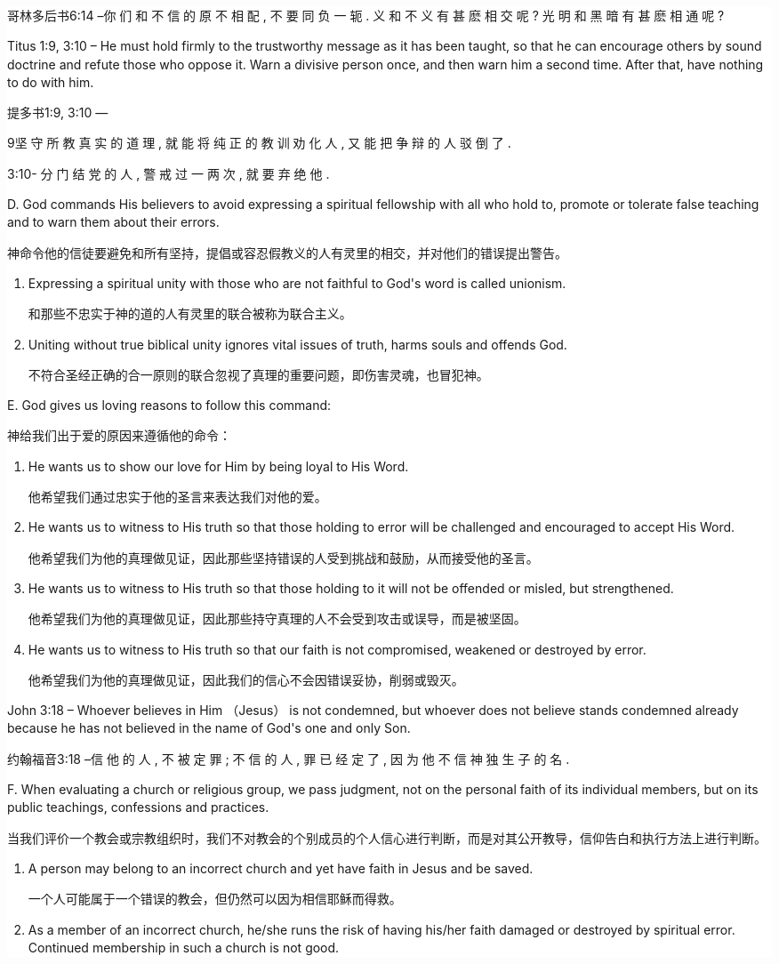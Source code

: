 哥林多后书6:14 –你 们 和 不 信 的 原 不 相 配 , 不 要 同 负 一 轭 . 义 和 不 义 有 甚 麽 相 交 呢 ? 光 明 和 黑 暗 有 甚 麽 相 通 呢 ?

Titus 1:9, 3:10 – He must hold firmly to the trustworthy message as it has been taught, so that he can encourage others by sound doctrine and refute those who oppose it. Warn a divisive person once, and then warn him a second time. After that, have nothing to do with him.

提多书1:9, 3:10 —

9坚 守 所 教 真 实 的 道 理 , 就 能 将 纯 正 的 教 训 劝 化 人 , 又 能 把 争 辩 的 人 驳 倒 了 .

3:10- 分 门 结 党 的 人 , 警 戒 过 一 两 次 , 就 要 弃 绝 他 .

D. God commands His believers to avoid expressing a spiritual fellowship with all who hold to, promote or tolerate false teaching and to warn them about their errors.

神命令他的信徒要避免和所有坚持，提倡或容忍假教义的人有灵里的相交，并对他们的错误提出警告。

1. Expressing a spiritual unity with those who are not faithful to God's word is called unionism.

    和那些不忠实于神的道的人有灵里的联合被称为联合主义。

2. Uniting without true biblical unity ignores vital issues of truth, harms souls and offends God.

    不符合圣经正确的合一原则的联合忽视了真理的重要问题，即伤害灵魂，也冒犯神。

E. God gives us loving reasons to follow this command:

神给我们出于爱的原因来遵循他的命令：

1. He wants us to show our love for Him by being loyal to His Word.

    他希望我们通过忠实于他的圣言来表达我们对他的爱。

2. He wants us to witness to His truth so that those holding to error will be challenged and encouraged to accept His Word.

    他希望我们为他的真理做见证，因此那些坚持错误的人受到挑战和鼓励，从而接受他的圣言。

3. He wants us to witness to His truth so that those holding to it will not be offended or misled, but strengthened.

    他希望我们为他的真理做见证，因此那些持守真理的人不会受到攻击或误导，而是被坚固。

4. He wants us to witness to His truth so that our faith is not compromised, weakened or destroyed by error.

    他希望我们为他的真理做见证，因此我们的信心不会因错误妥协，削弱或毁灭。

John 3:18 – Whoever believes in Him （Jesus） is not condemned, but whoever does not believe stands condemned already because he has not believed in the name of God's one and only Son.

约翰福音3:18 –信 他 的 人 , 不 被 定 罪 ; 不 信 的 人 , 罪 已 经 定 了 , 因 为 他 不 信 神 独 生 子 的 名 .

F. When evaluating a church or religious group, we pass judgment, not on the personal faith of its individual members, but on its public teachings, confessions and practices.

当我们评价一个教会或宗教组织时，我们不对教会的个别成员的个人信心进行判断，而是对其公开教导，信仰告白和执行方法上进行判断。

1. A person may belong to an incorrect church and yet have faith in Jesus and be saved.

    一个人可能属于一个错误的教会，但仍然可以因为相信耶稣而得救。

2. As a member of an incorrect church, he/she runs the risk of having his/her faith damaged or destroyed by spiritual error. Continued membership in such a church is not good.
